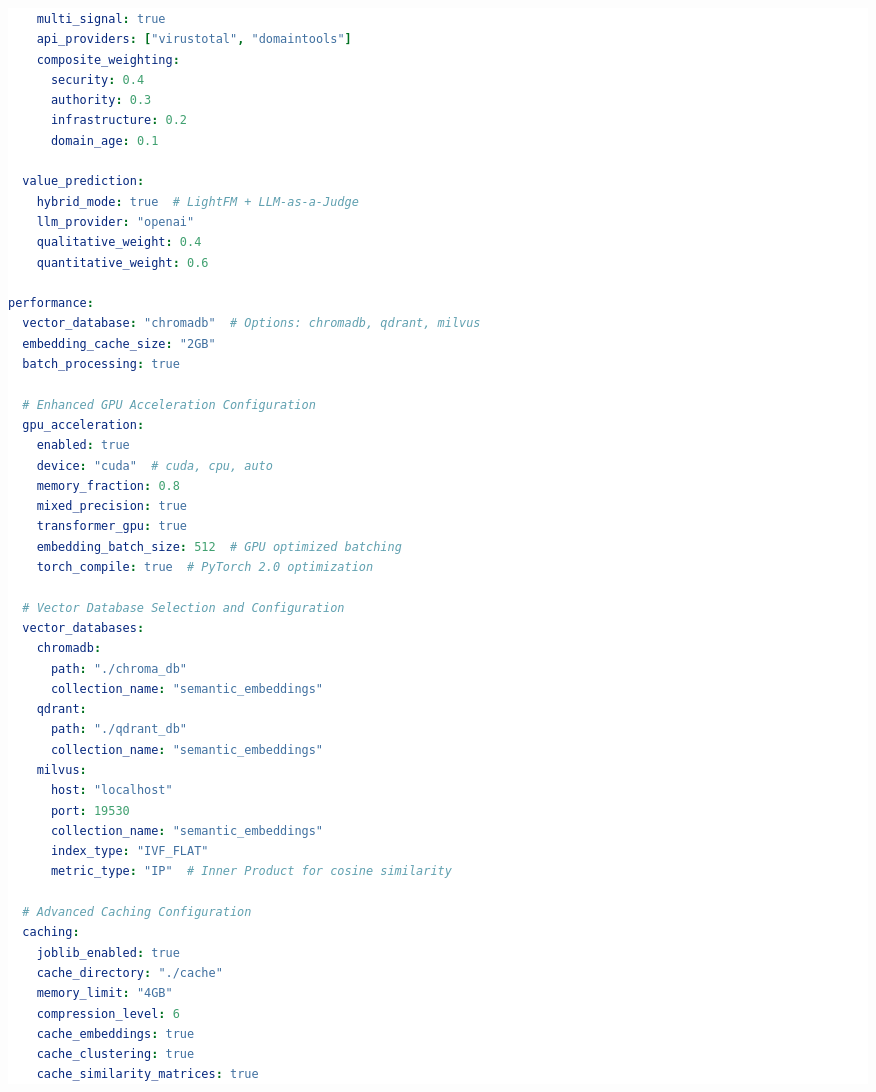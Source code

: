 ```yaml
    multi_signal: true
    api_providers: ["virustotal", "domaintools"]
    composite_weighting:
      security: 0.4
      authority: 0.3
      infrastructure: 0.2
      domain_age: 0.1
      
  value_prediction:
    hybrid_mode: true  # LightFM + LLM-as-a-Judge
    llm_provider: "openai"
    qualitative_weight: 0.4
    quantitative_weight: 0.6

performance:
  vector_database: "chromadb"  # Options: chromadb, qdrant, milvus
  embedding_cache_size: "2GB"
  batch_processing: true
  
  # Enhanced GPU Acceleration Configuration
  gpu_acceleration:
    enabled: true
    device: "cuda"  # cuda, cpu, auto
    memory_fraction: 0.8
    mixed_precision: true
    transformer_gpu: true
    embedding_batch_size: 512  # GPU optimized batching
    torch_compile: true  # PyTorch 2.0 optimization
    
  # Vector Database Selection and Configuration
  vector_databases:
    chromadb:
      path: "./chroma_db"
      collection_name: "semantic_embeddings"
    qdrant:
      path: "./qdrant_db"
      collection_name: "semantic_embeddings"
    milvus:
      host: "localhost"
      port: 19530
      collection_name: "semantic_embeddings"
      index_type: "IVF_FLAT"
      metric_type: "IP"  # Inner Product for cosine similarity
      
  # Advanced Caching Configuration
  caching:
    joblib_enabled: true
    cache_directory: "./cache"
    memory_limit: "4GB"
    compression_level: 6
    cache_embeddings: true
    cache_clustering: true
    cache_similarity_matrices: true
```
